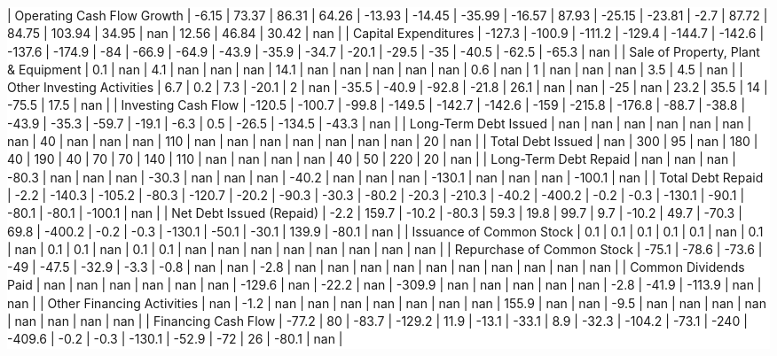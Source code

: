 | Operating Cash Flow Growth            |          -6.15 |          73.37 |          86.31 |          64.26 |         -13.93 |         -14.45 |         -35.99 |         -16.57 |          87.93 |         -25.15 |         -23.81 |          -2.7  |          87.72 |          84.75 |         103.94 |          34.95 |         nan    |          12.56 |          46.84 |          30.42 |            nan |
| Capital Expenditures                  |        -127.3  |        -100.9  |        -111.2  |        -129.4  |        -144.7  |        -142.6  |        -137.6  |        -174.9  |         -84    |         -66.9  |         -64.9  |         -43.9  |         -35.9  |         -34.7  |         -20.1  |         -29.5  |         -35    |         -40.5  |         -62.5  |         -65.3  |            nan |
| Sale of Property, Plant & Equipment   |           0.1  |         nan    |           4.1  |         nan    |         nan    |         nan    |          14.1  |         nan    |         nan    |         nan    |         nan    |         nan    |           0.6  |         nan    |           1    |         nan    |         nan    |         nan    |           3.5  |           4.5  |            nan |
| Other Investing Activities            |           6.7  |           0.2  |           7.3  |         -20.1  |           2    |         nan    |         -35.5  |         -40.9  |         -92.8  |         -21.8  |          26.1  |         nan    |         nan    |         -25    |         nan    |          23.2  |          35.5  |          14    |         -75.5  |          17.5  |            nan |
| Investing Cash Flow                   |        -120.5  |        -100.7  |         -99.8  |        -149.5  |        -142.7  |        -142.6  |        -159    |        -215.8  |        -176.8  |         -88.7  |         -38.8  |         -43.9  |         -35.3  |         -59.7  |         -19.1  |          -6.3  |           0.5  |         -26.5  |        -134.5  |         -43.3  |            nan |
| Long-Term Debt Issued                 |         nan    |         nan    |         nan    |         nan    |         nan    |         nan    |         nan    |          40    |         nan    |         nan    |         nan    |         110    |         nan    |         nan    |         nan    |         nan    |         nan    |         nan    |         nan    |          20    |            nan |
| Total Debt Issued                     |         nan    |         300    |          95    |         nan    |         180    |          40    |         190    |          40    |          70    |          70    |         140    |         110    |         nan    |         nan    |         nan    |         nan    |          40    |          50    |         220    |          20    |            nan |
| Long-Term Debt Repaid                 |         nan    |         nan    |         nan    |         -80.3  |         nan    |         nan    |         nan    |         -30.3  |         nan    |         nan    |         nan    |         -40.2  |         nan    |         nan    |         nan    |        -130.1  |         nan    |         nan    |         nan    |        -100.1  |            nan |
| Total Debt Repaid                     |          -2.2  |        -140.3  |        -105.2  |         -80.3  |        -120.7  |         -20.2  |         -90.3  |         -30.3  |         -80.2  |         -20.3  |        -210.3  |         -40.2  |        -400.2  |          -0.2  |          -0.3  |        -130.1  |         -90.1  |         -80.1  |         -80.1  |        -100.1  |            nan |
| Net Debt Issued (Repaid)              |          -2.2  |         159.7  |         -10.2  |         -80.3  |          59.3  |          19.8  |          99.7  |           9.7  |         -10.2  |          49.7  |         -70.3  |          69.8  |        -400.2  |          -0.2  |          -0.3  |        -130.1  |         -50.1  |         -30.1  |         139.9  |         -80.1  |            nan |
| Issuance of Common Stock              |           0.1  |           0.1  |           0.1  |           0.1  |           0.1  |         nan    |           0.1  |         nan    |           0.1  |           0.1  |         nan    |           0.1  |           0.1  |         nan    |         nan    |         nan    |         nan    |         nan    |         nan    |         nan    |            nan |
| Repurchase of Common Stock            |         -75.1  |         -78.6  |         -73.6  |         -49    |         -47.5  |         -32.9  |          -3.3  |          -0.8  |         nan    |         nan    |          -2.8  |         nan    |         nan    |         nan    |         nan    |         nan    |         nan    |         nan    |         nan    |         nan    |            nan |
| Common Dividends Paid                 |         nan    |         nan    |         nan    |         nan    |         nan    |         nan    |        -129.6  |         nan    |         -22.2  |         nan    |        -309.9  |         nan    |         nan    |         nan    |         nan    |         nan    |          -2.8  |         -41.9  |        -113.9  |         nan    |            nan |
| Other Financing Activities            |         nan    |          -1.2  |         nan    |         nan    |         nan    |         nan    |         nan    |         nan    |         nan    |         155.9  |         nan    |         nan    |          -9.5  |         nan    |         nan    |         nan    |         nan    |         nan    |         nan    |         nan    |            nan |
| Financing Cash Flow                   |         -77.2  |          80    |         -83.7  |        -129.2  |          11.9  |         -13.1  |         -33.1  |           8.9  |         -32.3  |        -104.2  |         -73.1  |        -240    |        -409.6  |          -0.2  |          -0.3  |        -130.1  |         -52.9  |         -72    |          26    |         -80.1  |            nan |